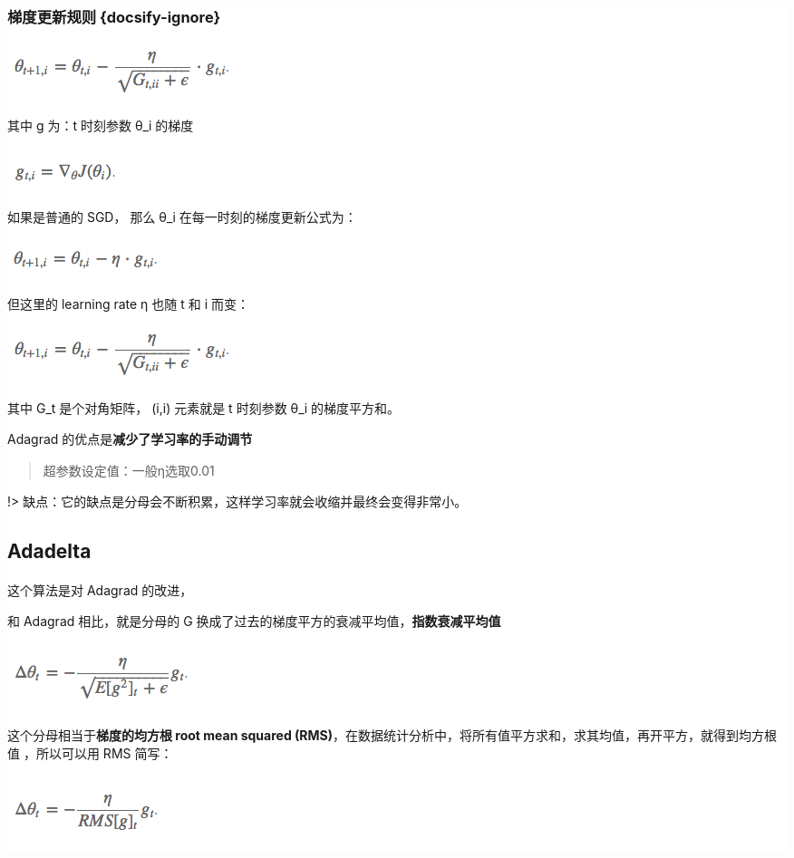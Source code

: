 ### 梯度更新规则 {docsify-ignore}

![](opt/p10.png)

其中 g 为：t 时刻参数 θ_i 的梯度

![](opt/p11.png)

如果是普通的 SGD， 那么 θ_i 在每一时刻的梯度更新公式为：

![](opt/p12.png)

但这里的 learning rate η 也随 t 和 i 而变：

![](opt/p13.png)

其中 G_t 是个对角矩阵， (i,i) 元素就是 t 时刻参数 θ_i 的梯度平方和。

Adagrad 的优点是<strong>减少了学习率的手动调节</strong>

> 超参数设定值：一般η选取0.01

!> 缺点：它的缺点是分母会不断积累，这样学习率就会收缩并最终会变得非常小。


## Adadelta

这个算法是对 Adagrad 的改进，

和 Adagrad 相比，就是分母的 G 换成了过去的梯度平方的衰减平均值，<strong>指数衰减平均值</strong>

![](opt/p14.png)

这个分母相当于<strong>梯度的均方根 root mean squared (RMS)</strong>，在数据统计分析中，将所有值平方求和，求其均值，再开平方，就得到均方根值 ，所以可以用 RMS 简写：

![](opt/p15.png)
